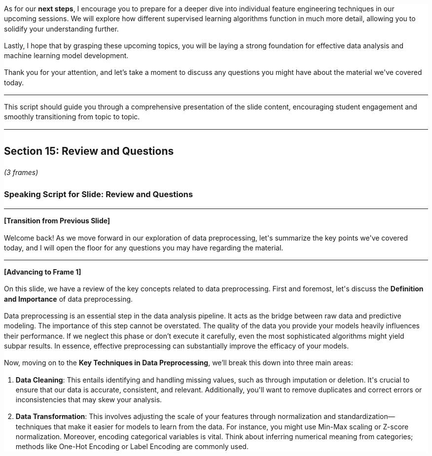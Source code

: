 As for our **next steps**, I encourage you to prepare for a deeper dive into individual feature engineering techniques in our upcoming sessions. We will explore how different supervised learning algorithms function in much more detail, allowing you to solidify your understanding further.

Lastly, I hope that by grasping these upcoming topics, you will be laying a strong foundation for effective data analysis and machine learning model development.

Thank you for your attention, and let’s take a moment to discuss any questions you might have about the material we've covered today. 

--- 

This script should guide you through a comprehensive presentation of the slide content, encouraging student engagement and smoothly transitioning from topic to topic.

---

## Section 15: Review and Questions
*(3 frames)*

### Speaking Script for Slide: Review and Questions

---

**[Transition from Previous Slide]**

Welcome back! As we move forward in our exploration of data preprocessing, let's summarize the key points we've covered today, and I will open the floor for any questions you may have regarding the material.

---

**[Advancing to Frame 1]**

On this slide, we have a review of the key concepts related to data preprocessing. First and foremost, let's discuss the **Definition and Importance** of data preprocessing. 

Data preprocessing is an essential step in the data analysis pipeline. It acts as the bridge between raw data and predictive modeling. The importance of this step cannot be overstated. The quality of the data you provide your models heavily influences their performance. If we neglect this phase or don’t execute it carefully, even the most sophisticated algorithms might yield subpar results. In essence, effective preprocessing can substantially improve the efficacy of your models.

Now, moving on to the **Key Techniques in Data Preprocessing**, we’ll break this down into three main areas:

1. **Data Cleaning**: This entails identifying and handling missing values, such as through imputation or deletion. It's crucial to ensure that our data is accurate, consistent, and relevant. Additionally, you'll want to remove duplicates and correct errors or inconsistencies that may skew your analysis.

2. **Data Transformation**: This involves adjusting the scale of your features through normalization and standardization—techniques that make it easier for models to learn from the data. For instance, you might use Min-Max scaling or Z-score normalization. Moreover, encoding categorical variables is vital. Think about inferring numerical meaning from categories; methods like One-Hot Encoding or Label Encoding are commonly used.
